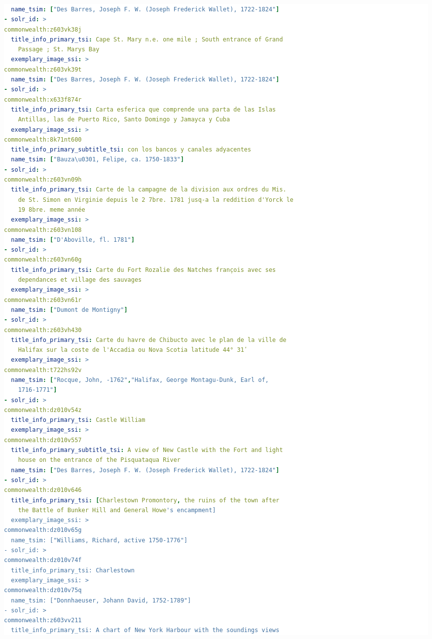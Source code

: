 ```yaml
  name_tsim: ["Des Barres, Joseph F. W. (Joseph Frederick Wallet), 1722-1824"]
- solr_id: > 
commonwealth:z603vk38j
  title_info_primary_tsi: Cape St. Mary n.e. one mile ; South entrance of Grand
    Passage ; St. Marys Bay
  exemplary_image_ssi: > 
commonwealth:z603vk39t
  name_tsim: ["Des Barres, Joseph F. W. (Joseph Frederick Wallet), 1722-1824"]
- solr_id: > 
commonwealth:x633f874r
  title_info_primary_tsi: Carta esferica que comprende una parta de las Islas
    Antillas, las de Puerto Rico, Santo Domingo y Jamayca y Cuba
  exemplary_image_ssi: > 
commonwealth:8k71nt600
  title_info_primary_subtitle_tsi: con los bancos y canales adyacentes
  name_tsim: ["Bauza\u0301, Felipe, ca. 1750-1833"]
- solr_id: > 
commonwealth:z603vn09h
  title_info_primary_tsi: Carte de la campagne de la division aux ordres du Mis.
    de St. Simon en Virginie depuis le 2 7bre. 1781 jusq-a la reddition d'Yorck le
    19 8bre. meme année
  exemplary_image_ssi: > 
commonwealth:z603vn108
  name_tsim: ["D'Aboville, fl. 1781"]
- solr_id: > 
commonwealth:z603vn60g
  title_info_primary_tsi: Carte du Fort Rozalie des Natches franc̦ois avec ses
    dependances et village des sauvages
  exemplary_image_ssi: > 
commonwealth:z603vn61r
  name_tsim: ["Dumont de Montigny"]
- solr_id: > 
commonwealth:z603vh430
  title_info_primary_tsi: Carte du havre de Chibucto avec le plan de la ville de
    Halifax sur la coste de l'Accadia ou Nova Scotia latitude 44° 31ʹ
  exemplary_image_ssi: > 
commonwealth:t722hs92v
  name_tsim: ["Rocque, John, -1762","Halifax, George Montagu-Dunk, Earl of,
    1716-1771"]
- solr_id: > 
commonwealth:dz010v54z
  title_info_primary_tsi: Castle William
  exemplary_image_ssi: > 
commonwealth:dz010v557
  title_info_primary_subtitle_tsi: A view of New Castle with the Fort and light
    house on the entrance of the Pisquataqua River
  name_tsim: ["Des Barres, Joseph F. W. (Joseph Frederick Wallet), 1722-1824"]
- solr_id: > 
commonwealth:dz010v646
  title_info_primary_tsi: [Charlestown Promontory, the ruins of the town after
    the Battle of Bunker Hill and General Howe's encampment]
  exemplary_image_ssi: > 
commonwealth:dz010v65g
  name_tsim: ["Williams, Richard, active 1750-1776"]
- solr_id: > 
commonwealth:dz010v74f
  title_info_primary_tsi: Charlestown
  exemplary_image_ssi: > 
commonwealth:dz010v75q
  name_tsim: ["Donnhaeuser, Johann David, 1752-1789"]
- solr_id: > 
commonwealth:z603vv211
  title_info_primary_tsi: A chart of New York Harbour with the soundings views
```